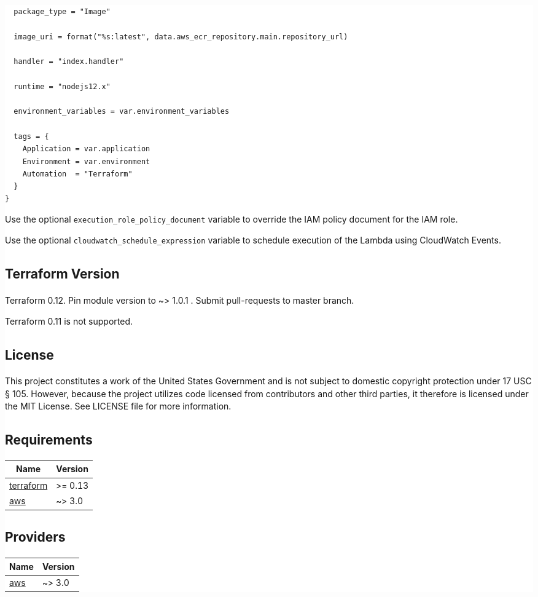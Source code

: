 ```hcl
  package_type = "Image"

  image_uri = format("%s:latest", data.aws_ecr_repository.main.repository_url)

  handler = "index.handler"

  runtime = "nodejs12.x"

  environment_variables = var.environment_variables

  tags = {
    Application = var.application
    Environment = var.environment
    Automation  = "Terraform"
  }
}
```

Use the optional `execution_role_policy_document` variable to override the IAM policy document for the IAM role.

Use the optional `cloudwatch_schedule_expression` variable to schedule execution of the Lambda using CloudWatch Events.

## Terraform Version

Terraform 0.12. Pin module version to ~> 1.0.1 . Submit pull-requests to master branch.

Terraform 0.11 is not supported.

## License

This project constitutes a work of the United States Government and is not subject to domestic copyright protection under 17 USC § 105.  However, because the project utilizes code licensed from contributors and other third parties, it therefore is licensed under the MIT License.  See LICENSE file for more information.

## Requirements

| Name | Version |
|------|---------|
| <a name="requirement_terraform"></a> [terraform](#requirement\_terraform) | >= 0.13 |
| <a name="requirement_aws"></a> [aws](#requirement\_aws) | ~> 3.0 |

## Providers

| Name | Version |
|------|---------|
| <a name="provider_aws"></a> [aws](#provider\_aws) | ~> 3.0 |
